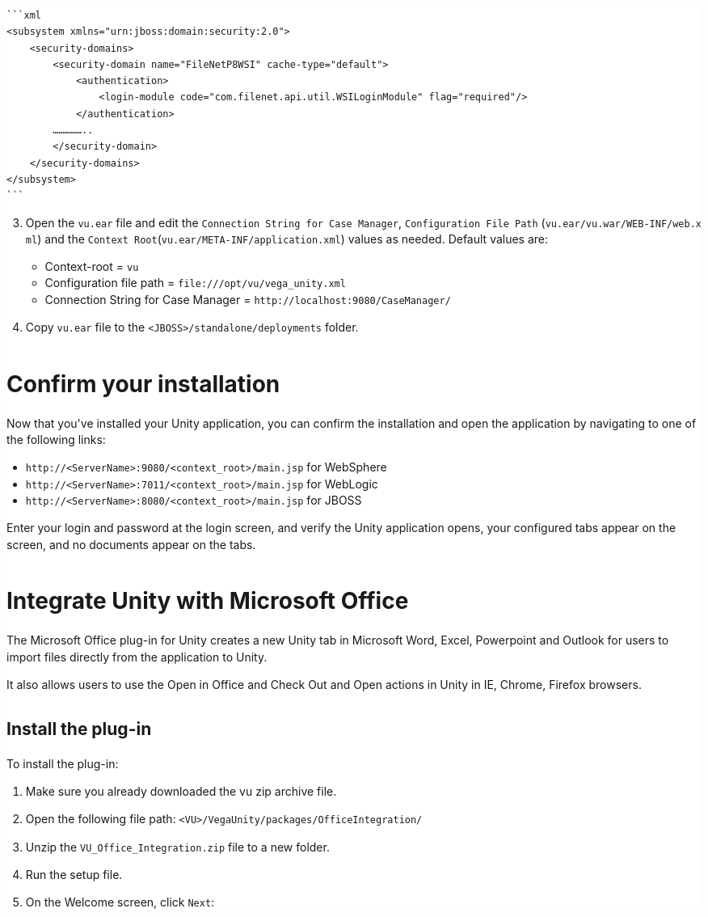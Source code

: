     ```xml
    <subsystem xmlns="urn:jboss:domain:security:2.0">
        <security-domains>
            <security-domain name="FileNetP8WSI" cache-type="default">
                <authentication>
                    <login-module code="com.filenet.api.util.WSILoginModule" flag="required"/>
                </authentication>
    		……………..
            </security-domain>
        </security-domains>
    </subsystem>
    ```
3. Open the `vu.ear` file and edit the `Connection String for Case Manager`, `Configuration File Path` (`vu.ear/vu.war/WEB-INF/web.xml`) and the `Context Root`(`vu.ear/META-INF/application.xml`) values as needed. Default values are: 
   - Context-root = `vu`
   - Configuration file path = `file:///opt/vu/vega_unity.xml`
   - Connection String for Case Manager = `http://localhost:9080/CaseManager/`

4. Copy `vu.ear` file to the `<JBOSS>/standalone/deployments` folder.
	
# Confirm your installation	

Now that you've installed your Unity application, you can confirm the installation and open the application by navigating to one of the following links:

- `http://<ServerName>:9080/<context_root>/main.jsp` for WebSphere
- `http://<ServerName>:7011/<context_root>/main.jsp` for WebLogic
- `http://<ServerName>:8080/<context_root>/main.jsp` for JBOSS 

Enter your login and password at the login screen, and verify the Unity application opens, your configured tabs appear on the screen, and no documents appear on the tabs.

# Integrate Unity with Microsoft Office

The Microsoft Office plug-in for Unity creates a new Unity tab in Microsoft Word, Excel, Powerpoint and Outlook for users to import files directly from the application to Unity.

It also allows users to use the Open in Office and Check Out and Open actions in Unity in IE, Chrome, Firefox browsers.
	
## Install the plug-in	

To install the plug-in:

1. Make sure you already downloaded the vu zip archive file.

2. Open the following file path: `<VU>/VegaUnity/packages/OfficeIntegration/`

3. Unzip the `VU_Office_Integration.zip` file to a new folder.

4. Run the setup file.

5. On the Welcome screen, click `Next`:
 